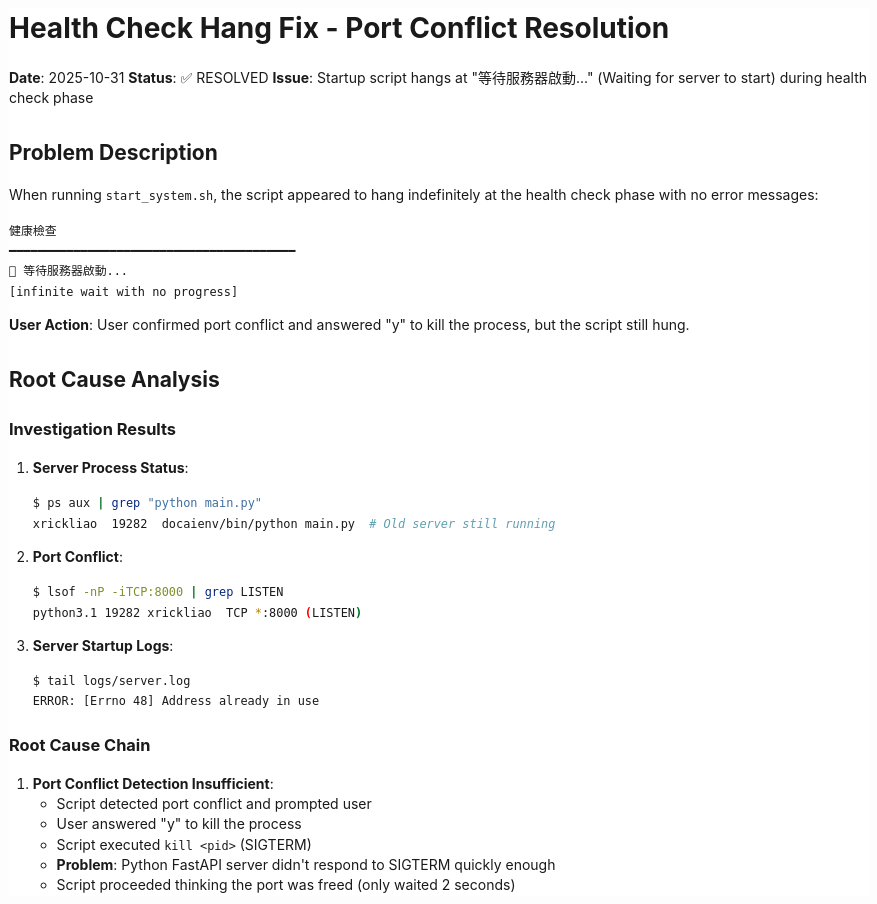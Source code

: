 # Health Check Hang Fix - Port Conflict Resolution

**Date**: 2025-10-31
**Status**: ✅ RESOLVED
**Issue**: Startup script hangs at "等待服務器啟動..." (Waiting for server to start) during health check phase

## Problem Description

When running `start_system.sh`, the script appeared to hang indefinitely at the health check phase with no error messages:

```
健康檢查
━━━━━━━━━━━━━━━━━━━━━━━━━━━━━━━━━━━━━━━━
🔷 等待服務器啟動...
[infinite wait with no progress]
```

**User Action**: User confirmed port conflict and answered "y" to kill the process, but the script still hung.

## Root Cause Analysis

### Investigation Results

1. **Server Process Status**:
   ```bash
   $ ps aux | grep "python main.py"
   xrickliao  19282  docaienv/bin/python main.py  # Old server still running
   ```

2. **Port Conflict**:
   ```bash
   $ lsof -nP -iTCP:8000 | grep LISTEN
   python3.1 19282 xrickliao  TCP *:8000 (LISTEN)
   ```

3. **Server Startup Logs**:
   ```bash
   $ tail logs/server.log
   ERROR: [Errno 48] Address already in use
   ```

### Root Cause Chain

1. **Port Conflict Detection Insufficient**:
   - Script detected port conflict and prompted user
   - User answered "y" to kill the process
   - Script executed `kill <pid>` (SIGTERM)
   - **Problem**: Python FastAPI server didn't respond to SIGTERM quickly enough
   - Script proceeded thinking the port was freed (only waited 2 seconds)

